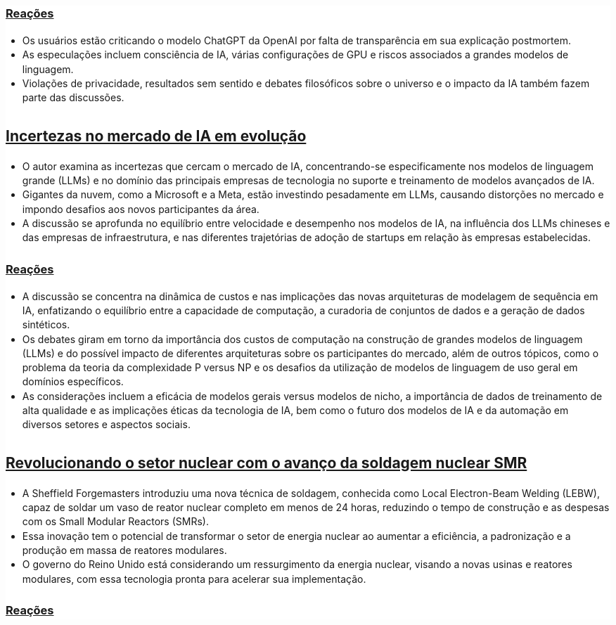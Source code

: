 ### [Reações](https://news.ycombinator.com/item?id=39462087)

- Os usuários estão criticando o modelo ChatGPT da OpenAI por falta de transparência em sua explicação postmortem.
- As especulações incluem consciência de IA, várias configurações de GPU e riscos associados a grandes modelos de linguagem.
- Violações de privacidade, resultados sem sentido e debates filosóficos sobre o universo e o impacto da IA também fazem parte das discussões.

## [Incertezas no mercado de IA em evolução](https://blog.eladgil.com/p/things-i-dont-know-about-ai)

- O autor examina as incertezas que cercam o mercado de IA, concentrando-se especificamente nos modelos de linguagem grande (LLMs) e no domínio das principais empresas de tecnologia no suporte e treinamento de modelos avançados de IA.
- Gigantes da nuvem, como a Microsoft e a Meta, estão investindo pesadamente em LLMs, causando distorções no mercado e impondo desafios aos novos participantes da área.
- A discussão se aprofunda no equilíbrio entre velocidade e desempenho nos modelos de IA, na influência dos LLMs chineses e das empresas de infraestrutura, e nas diferentes trajetórias de adoção de startups em relação às empresas estabelecidas.

### [Reações](https://news.ycombinator.com/item?id=39453622)

- A discussão se concentra na dinâmica de custos e nas implicações das novas arquiteturas de modelagem de sequência em IA, enfatizando o equilíbrio entre a capacidade de computação, a curadoria de conjuntos de dados e a geração de dados sintéticos.
- Os debates giram em torno da importância dos custos de computação na construção de grandes modelos de linguagem (LLMs) e do possível impacto de diferentes arquiteturas sobre os participantes do mercado, além de outros tópicos, como o problema da teoria da complexidade P versus NP e os desafios da utilização de modelos de linguagem de uso geral em domínios específicos.
- As considerações incluem a eficácia de modelos gerais versus modelos de nicho, a importância de dados de treinamento de alta qualidade e as implicações éticas da tecnologia de IA, bem como o futuro dos modelos de IA e da automação em diversos setores e aspectos sociais.

## [Revolucionando o setor nuclear com o avanço da soldagem nuclear SMR](https://newatlas.com/energy/nuclear-reactor-weld-one-day/)

- A Sheffield Forgemasters introduziu uma nova técnica de soldagem, conhecida como Local Electron-Beam Welding (LEBW), capaz de soldar um vaso de reator nuclear completo em menos de 24 horas, reduzindo o tempo de construção e as despesas com os Small Modular Reactors (SMRs).
- Essa inovação tem o potencial de transformar o setor de energia nuclear ao aumentar a eficiência, a padronização e a produção em massa de reatores modulares.
- O governo do Reino Unido está considerando um ressurgimento da energia nuclear, visando a novas usinas e reatores modulares, com essa tecnologia pronta para acelerar sua implementação.

### [Reações](https://news.ycombinator.com/item?id=39455915)
